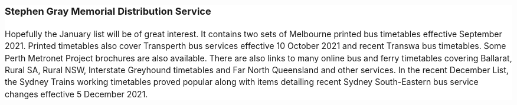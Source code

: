 ### Stephen Gray Memorial Distribution Service

Hopefully the January list will be of great interest. It contains two sets of Melbourne printed bus timetables effective September 2021. Printed timetables also cover Transperth bus services effective 10 October 2021 and recent Transwa bus timetables. Some Perth Metronet Project brochures are also available. There are also links to many online bus and ferry timetables covering Ballarat, Rural SA, Rural NSW, Interstate Greyhound timetables and Far North Queensland and other services. In the recent December List, the Sydney Trains working timetables proved popular along with items detailing recent Sydney South-Eastern bus service changes effective 5 December 2021.
